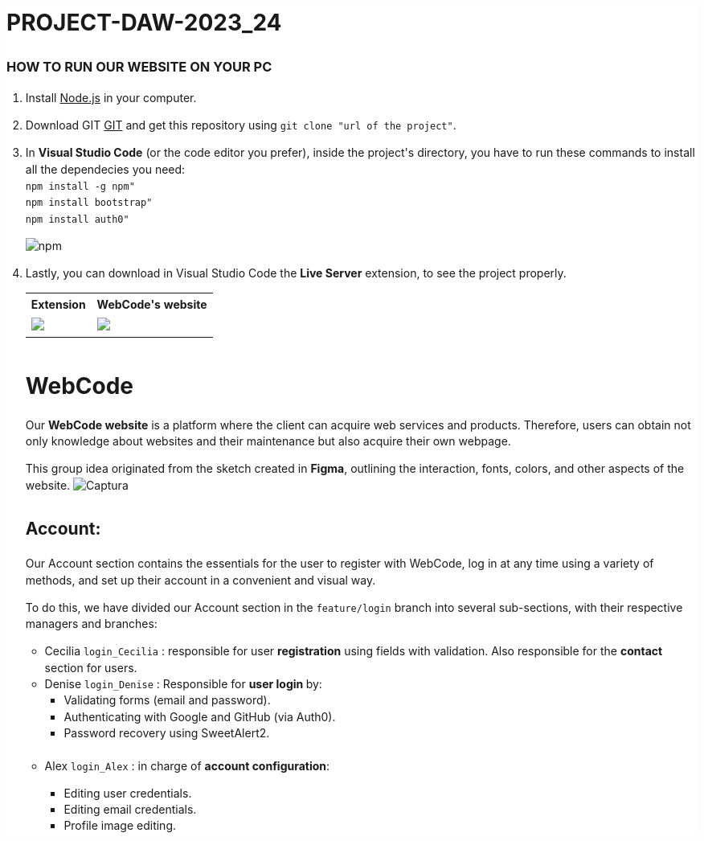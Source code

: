 # PROJECT-DAW-2023_24

### HOW TO RUN OUR WEBSITE ON YOUR PC
1. Install [Node.js](https://nodejs.org/en) in your computer.
2. Download GIT [GIT](https://git-scm.com/downloads) and get this repository using `git clone "url of the project"`.
3. In **Visual Studio Code** (or the code editor you prefer), inside the project's directory, you have to run these commands to install all the dependecies you need: <br>
    `npm install -g npm"` <br>
    `npm install bootstrap"` <br>
    `npm install auth0"`
   
    ![npm](https://github.com/nestorgarciacheste/PROYECTO-DAW-2023_24/assets/131865422/e7a4000e-bc6a-44cc-940d-d524584d43c2)

4. Lastly, you can download in Visual Studio Code the **Live Server** extension, to see the project properly.
   <table>
    <tr>
        <th>Extension</th>
        <th>WebCode's website</th>
    </tr>
    <tr>
        <td> <img src="https://github.com/nestorgarciacheste/PROYECTO-DAW-2023_24/assets/131865422/b15074ea-b162-4047-8c05-e0575a5f6779"></td>        
        <td> <img width ="500px" src="https://github.com/nestorgarciacheste/PROYECTO-DAW-2023_24/assets/131865422/b19ee5ae-7480-462f-ab15-e34560312a7c"</td>        
    </tr>
</table>


# WebCode
Our **WebCode website** is a platform where the client can acquire web services and products. Therefore, users can obtain not only knowledge about websites and their maintenance but also acquire their own webpage.

This group idea originated from the sketch created in **Figma**, outlining the interaction, fonts, colors, and other aspects of the website.
![Captura](https://github.com/nestorgarciacheste/PROYECTO-DAW-2023_24/blob/main/src/assets/img/PAGINA%20DE%20DISE%C3%91O.png)

## Account:
Our Account section contains the essentials for the user to register with WebCode, log in at any time using a variety of methods, and set up their account in a convenient and visual way.

To do this, we have divided our Account section in the `feature/login` branch into several sub-sections, with their respective managers and branches:
<ul>
  <li>Cecilia <code>login_Cecilia</code> : responsible for user <b>registration</b> using fields with validation. Also responsible for the <b>contact</b> section for users.
<br>
  <li>Denise <code>login_Denise</code> : Responsible for <b> user login </b> by:
    <ul>
      <li>Validating forms (email and password).</li>
      <li>Authenticating with Google and GitHub (via Auth0).</li>
      <li>Password recovery using SweetAlert2.</li>
    </ul>
  </li>
<br>
  <li>Alex <code>login_Alex</code> : in charge of <b>account configuration</b>:</li>
      <ul>
          <li>Editing user credentials.</li>
          <li>Editing email credentials.</li>
          <li>Profile image editing.</li>